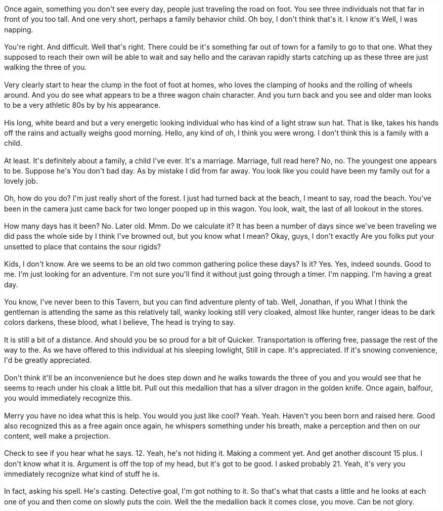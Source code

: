 Once again, something you don't see every day, people just traveling the road on foot. You see three individuals not that far in front of you too tall. And one very short, perhaps a family behavior child. Oh boy, I don't think that's it. I know it's Well, I was napping. 

You're right. And difficult. Well that's right. There could be it's something far out of town for a family to go to that one. What they supposed to reach their own will be able to wait and say hello and the caravan rapidly starts catching up as these three are just walking the three of you. 

Very clearly start to hear the clump in the foot of foot at homes, who loves the clamping of hooks and the rolling of wheels around. And you do see what appears to be a three wagon chain character. And you turn back and you see and older man looks to be a very athletic 80s by by his appearance. 

His long, white beard and but a very energetic looking individual who has kind of a light straw sun hat. That is like, takes his hands off the rains and actually weighs good morning. Hello, any kind of oh, I think you were wrong. I don't think this is a family with a child. 

At least. It's definitely about a family, a child I've ever. It's a marriage. Marriage, full read here? No, no. The youngest one appears to be. Suppose he's You don't bad day. As by mistake I did from far away. You look like you could have been my family out for a lovely job. 

Oh, how do you do? I'm just really short of the forest. I just had turned back at the beach, I meant to say, road the beach. You've been in the camera just came back for two longer pooped up in this wagon. You look, wait, the last of all lookout in the stores. 

How many days has it been? No. Later old. Mmm. Do we calculate it? It has been a number of days since we've been traveling we did pass the whole side by I think I've browned out, but you know what I mean? Okay, guys, I don't exactly Are you folks put your unsetted to place that contains the sour rigids? 

Kids, I don't know. Are we seems to be an old two common gathering police these days? Is it? Yes. Yes, indeed sounds. Good to me. I'm just looking for an adventure. I'm not sure you'll find it without just going through a timer. I'm napping. I'm having a great day. 

You know, I've never been to this Tavern, but you can find adventure plenty of tab. Well, Jonathan, if you What I think the gentleman is attending the same as this relatively tall, wanky looking still very cloaked, almost like hunter, ranger ideas to be dark colors darkens, these blood, what I believe, The head is trying to say. 

It is still a bit of a distance. And should you be so proud for a bit of Quicker. Transportation is offering free, passage the rest of the way to the. As we have offered to this individual at his sleeping lowlight, Still in cape. It's appreciated. If it's snowing convenience, I'd be greatly appreciated. 

Don't think it'll be an inconvenience but he does step down and he walks towards the three of you and you would see that he seems to reach under his cloak a little bit. Pull out this medallion that has a silver dragon in the golden knife. Once again, balfour, you would immediately recognize this. 

Merry you have no idea what this is help. You would you just like cool? Yeah. Yeah. Haven't you been born and raised here. Good also recognized this as a free again once again, he whispers something under his breath, make a perception and then on our content, well make a projection. 

Check to see if you hear what he says. 12. Yeah, he's not hiding it. Making a comment yet. And get another discount 15 plus. I don't know what it is. Argument is off the top of my head, but it's got to be good. I asked probably 21. Yeah, it's very you immediately recognize what kind of stuff he is. 

In fact, asking his spell. He's casting. Detective goal, I'm got nothing to it. So that's what that casts a little and he looks at each one of you and then come on slowly puts the coin. Well the the medallion back it comes close, you move. Can be not glory. 
